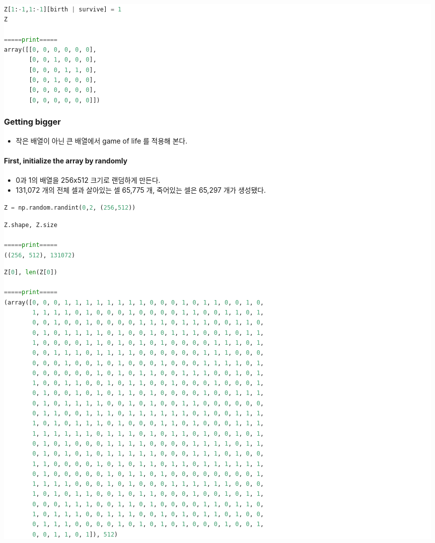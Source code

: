 ```python
Z[1:-1,1:-1][birth | survive] = 1
Z

=====print=====
array([[0, 0, 0, 0, 0, 0],
       [0, 0, 1, 0, 0, 0],
       [0, 0, 0, 1, 1, 0],
       [0, 0, 1, 0, 0, 0],
       [0, 0, 0, 0, 0, 0],
       [0, 0, 0, 0, 0, 0]])
```

### Getting bigger
- 작은 배열이 아닌 큰 배열에서 game of life 를 적용해 본다.

#### First, initialize the array by randomly
- 0과 1의 배열을 256x512 크기로 랜덤하게 만든다.
- 131,072 개의 전체 셀과  살아있는 셀 65,775 개, 죽어있는 셀은 65,297 개가 생성됐다.

```python
Z = np.random.randint(0,2, (256,512))
```

```python
Z.shape, Z.size

=====print=====
((256, 512), 131072)
```

```python
Z[0], len(Z[0])

=====print=====
(array([0, 0, 0, 1, 1, 1, 1, 1, 1, 1, 1, 0, 0, 0, 1, 0, 1, 1, 0, 0, 1, 0,
        1, 1, 1, 1, 0, 1, 0, 0, 0, 1, 0, 0, 0, 0, 1, 1, 0, 0, 1, 1, 0, 1,
        0, 0, 1, 0, 0, 1, 0, 0, 0, 0, 1, 1, 1, 0, 1, 1, 1, 0, 0, 1, 1, 0,
        0, 1, 0, 1, 1, 1, 1, 0, 1, 0, 0, 1, 0, 1, 1, 1, 0, 0, 1, 0, 1, 1,
        1, 0, 0, 0, 0, 1, 1, 0, 1, 0, 1, 0, 1, 0, 0, 0, 0, 1, 1, 1, 0, 1,
        0, 0, 1, 1, 1, 0, 1, 1, 1, 1, 0, 0, 0, 0, 0, 0, 1, 1, 1, 0, 0, 0,
        0, 0, 0, 1, 0, 0, 1, 0, 1, 0, 0, 0, 1, 0, 0, 0, 1, 1, 1, 1, 0, 1,
        0, 0, 0, 0, 0, 0, 1, 0, 1, 0, 1, 1, 0, 0, 1, 1, 1, 0, 0, 1, 0, 1,
        1, 0, 0, 1, 1, 0, 0, 1, 0, 1, 1, 0, 0, 1, 0, 0, 0, 1, 0, 0, 0, 1,
        0, 1, 0, 0, 1, 0, 1, 0, 1, 1, 0, 1, 0, 0, 0, 0, 1, 0, 0, 1, 1, 1,
        0, 1, 0, 1, 1, 1, 1, 0, 0, 1, 0, 1, 0, 0, 1, 1, 0, 0, 0, 0, 0, 0,
        0, 1, 1, 0, 0, 1, 1, 1, 0, 1, 1, 1, 1, 1, 1, 0, 1, 0, 0, 1, 1, 1,
        1, 0, 1, 0, 1, 1, 1, 0, 1, 0, 0, 0, 1, 1, 0, 1, 0, 0, 0, 1, 1, 1,
        1, 1, 1, 1, 1, 1, 0, 1, 1, 1, 0, 1, 0, 1, 1, 0, 1, 0, 0, 1, 0, 1,
        0, 1, 0, 1, 0, 0, 0, 1, 1, 1, 1, 0, 0, 0, 0, 1, 1, 1, 1, 0, 1, 1,
        0, 1, 0, 1, 0, 1, 0, 1, 1, 1, 1, 1, 0, 0, 0, 1, 1, 1, 0, 1, 0, 0,
        1, 1, 0, 0, 0, 0, 1, 0, 1, 0, 1, 1, 0, 1, 1, 0, 1, 1, 1, 1, 1, 1,
        0, 1, 0, 0, 0, 0, 0, 1, 0, 1, 1, 0, 1, 0, 0, 0, 0, 0, 0, 0, 0, 1,
        1, 1, 1, 1, 0, 0, 0, 1, 0, 1, 0, 0, 0, 1, 1, 1, 1, 1, 1, 0, 0, 0,
        1, 0, 1, 0, 1, 1, 0, 0, 1, 0, 1, 1, 0, 0, 0, 1, 0, 0, 1, 0, 1, 1,
        0, 0, 0, 1, 1, 1, 0, 0, 1, 1, 0, 1, 0, 0, 0, 0, 1, 1, 0, 1, 1, 0,
        1, 0, 1, 1, 1, 0, 0, 1, 1, 1, 0, 0, 1, 0, 1, 0, 1, 1, 0, 1, 0, 0,
        0, 1, 1, 1, 0, 0, 0, 0, 1, 0, 1, 0, 1, 0, 1, 0, 0, 0, 1, 0, 0, 1,
        0, 0, 1, 1, 0, 1]), 512)
```
